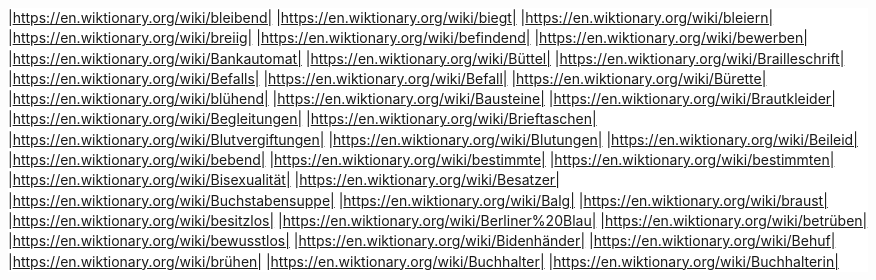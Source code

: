 |https://en.wiktionary.org/wiki/bleibend|
|https://en.wiktionary.org/wiki/biegt|
|https://en.wiktionary.org/wiki/bleiern|
|https://en.wiktionary.org/wiki/breiig|
|https://en.wiktionary.org/wiki/befindend|
|https://en.wiktionary.org/wiki/bewerben|
|https://en.wiktionary.org/wiki/Bankautomat|
|https://en.wiktionary.org/wiki/Büttel|
|https://en.wiktionary.org/wiki/Brailleschrift|
|https://en.wiktionary.org/wiki/Befalls|
|https://en.wiktionary.org/wiki/Befall|
|https://en.wiktionary.org/wiki/Bürette|
|https://en.wiktionary.org/wiki/blühend|
|https://en.wiktionary.org/wiki/Bausteine|
|https://en.wiktionary.org/wiki/Brautkleider|
|https://en.wiktionary.org/wiki/Begleitungen|
|https://en.wiktionary.org/wiki/Brieftaschen|
|https://en.wiktionary.org/wiki/Blutvergiftungen|
|https://en.wiktionary.org/wiki/Blutungen|
|https://en.wiktionary.org/wiki/Beileid|
|https://en.wiktionary.org/wiki/bebend|
|https://en.wiktionary.org/wiki/bestimmte|
|https://en.wiktionary.org/wiki/bestimmten|
|https://en.wiktionary.org/wiki/Bisexualität|
|https://en.wiktionary.org/wiki/Besatzer|
|https://en.wiktionary.org/wiki/Buchstabensuppe|
|https://en.wiktionary.org/wiki/Balg|
|https://en.wiktionary.org/wiki/braust|
|https://en.wiktionary.org/wiki/besitzlos|
|https://en.wiktionary.org/wiki/Berliner%20Blau|
|https://en.wiktionary.org/wiki/betrüben|
|https://en.wiktionary.org/wiki/bewusstlos|
|https://en.wiktionary.org/wiki/Bidenhänder|
|https://en.wiktionary.org/wiki/Behuf|
|https://en.wiktionary.org/wiki/brühen|
|https://en.wiktionary.org/wiki/Buchhalter|
|https://en.wiktionary.org/wiki/Buchhalterin|